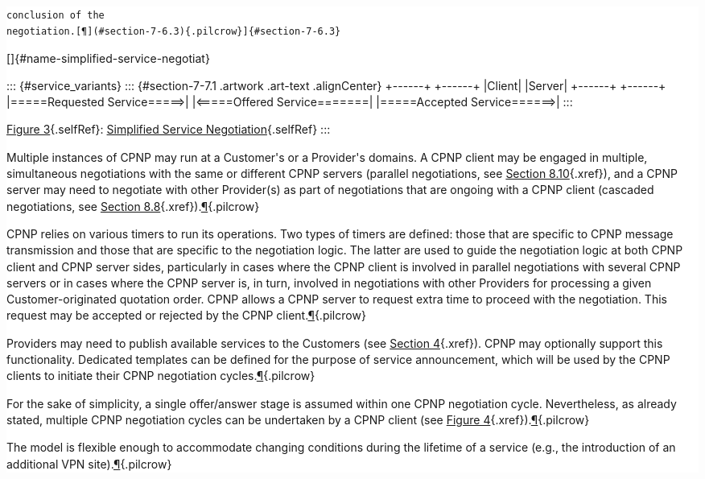     conclusion of the
    negotiation.[¶](#section-7-6.3){.pilcrow}]{#section-7-6.3}

[]{#name-simplified-service-negotiat}

::: {#service_variants}
::: {#section-7-7.1 .artwork .art-text .alignCenter}
    +------+                     +------+
    |Client|                     |Server|
    +------+                     +------+
       |=====Requested Service=====>|
       |<=====Offered Service=======|
       |=====Accepted Service======>|
:::

[Figure 3](#figure-3){.selfRef}: [Simplified Service
Negotiation](#name-simplified-service-negotiat){.selfRef}
:::

Multiple instances of CPNP may run at a Customer\'s or a Provider\'s
domains. A CPNP client may be engaged in multiple, simultaneous
negotiations with the same or different CPNP servers (parallel
negotiations, see [Section 8.10](#mser){.xref}), and a CPNP server may
need to negotiate with other Provider(s) as part of negotiations that
are ongoing with a CPNP client (cascaded negotiations, see [Section
8.8](#cascaded){.xref}).[¶](#section-7-8){.pilcrow}

CPNP relies on various timers to run its operations. Two types of timers
are defined: those that are specific to CPNP message transmission and
those that are specific to the negotiation logic. The latter are used to
guide the negotiation logic at both CPNP client and CPNP server sides,
particularly in cases where the CPNP client is involved in parallel
negotiations with several CPNP servers or in cases where the CPNP server
is, in turn, involved in negotiations with other Providers for
processing a given Customer-originated quotation order. CPNP allows a
CPNP server to request extra time to proceed with the negotiation. This
request may be accepted or rejected by the CPNP
client.[¶](#section-7-9){.pilcrow}

Providers may need to publish available services to the Customers (see
[Section 4](#opm){.xref}). CPNP may optionally support this
functionality. Dedicated templates can be defined for the purpose of
service announcement, which will be used by the CPNP clients to initiate
their CPNP negotiation cycles.[¶](#section-7-10){.pilcrow}

For the sake of simplicity, a single offer/answer stage is assumed
within one CPNP negotiation cycle. Nevertheless, as already stated,
multiple CPNP negotiation cycles can be undertaken by a CPNP client (see
[Figure 4](#examples){.xref}).[¶](#section-7-11){.pilcrow}

The model is flexible enough to accommodate changing conditions during
the lifetime of a service (e.g., the introduction of an additional VPN
site).[¶](#section-7-12){.pilcrow}
